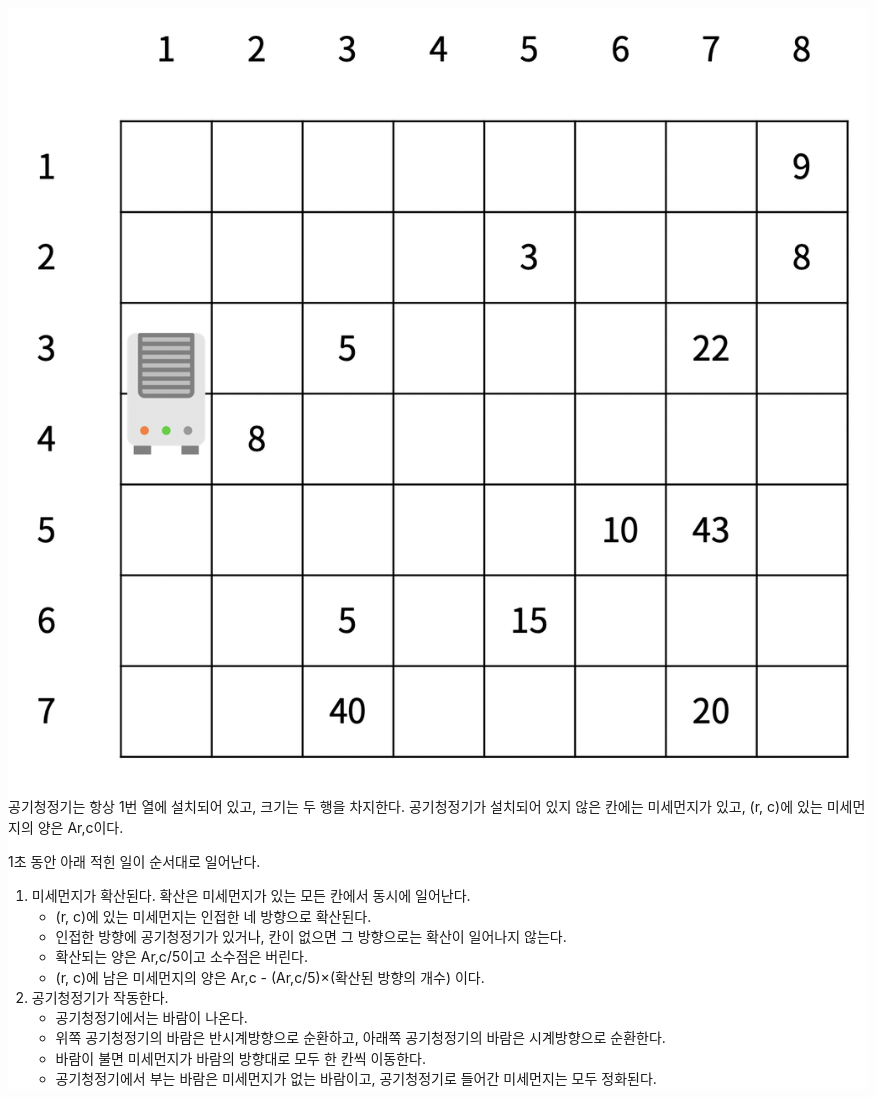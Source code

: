 ![Picture](/assets/img/algo_img/17144/17144_1.png)

공기청정기는 항상 1번 열에 설치되어 있고, 크기는 두 행을 차지한다. 공기청정기가 설치되어 있지 않은 칸에는 미세먼지가 있고, (r, c)에 있는 미세먼지의 양은 Ar,c이다.

1초 동안 아래 적힌 일이 순서대로 일어난다.

1.  미세먼지가 확산된다. 확산은 미세먼지가 있는 모든 칸에서 동시에 일어난다.
    -   (r, c)에 있는 미세먼지는 인접한 네 방향으로 확산된다.
    -   인접한 방향에 공기청정기가 있거나, 칸이 없으면 그 방향으로는 확산이 일어나지 않는다.
    -   확산되는 양은 Ar,c/5이고 소수점은 버린다.
    -   (r, c)에 남은 미세먼지의 양은 Ar,c - (Ar,c/5)×(확산된 방향의 개수) 이다.
2.  공기청정기가 작동한다.
    -   공기청정기에서는 바람이 나온다.
    -   위쪽 공기청정기의 바람은 반시계방향으로 순환하고, 아래쪽 공기청정기의 바람은 시계방향으로 순환한다.
    -   바람이 불면 미세먼지가 바람의 방향대로 모두 한 칸씩 이동한다.
    -   공기청정기에서 부는 바람은 미세먼지가 없는 바람이고, 공기청정기로 들어간 미세먼지는 모두 정화된다.
